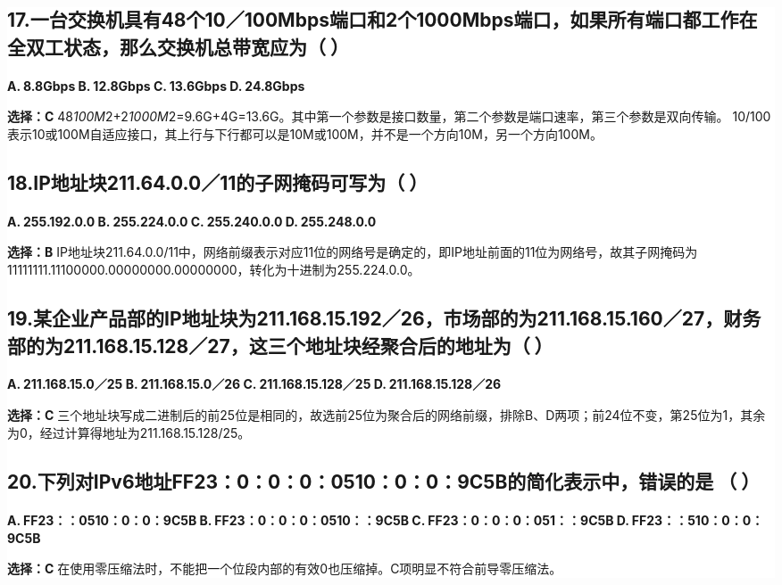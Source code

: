 ## 17.一台交换机具有48个10／100Mbps端口和2个1000Mbps端口，如果所有端口都工作在全双工状态，那么交换机总带宽应为（ ）

**A. 8.8Gbps
B. 12.8Gbps
C. 13.6Gbps
D. 24.8Gbps**

**选择：C**
48*100M*2+2*1000M*2=9.6G+4G=13.6G。其中第一个参数是接口数量，第二个参数是端口速率，第三个参数是双向传输。
10/100表示10或100M自适应接口，其上行与下行都可以是10M或100M，并不是一个方向10M，另一个方向100M。

## 18.IP地址块211.64.0.0／11的子网掩码可写为（ ）

**A. 255.192.0.0
B. 255.224.0.0
C. 255.240.0.0
D. 255.248.0.0**

**选择：B**
IP地址块211.64.0.0/11中，网络前缀表示对应11位的网络号是确定的，即IP地址前面的11位为网络号，故其子网掩码为11111111.11100000.00000000.00000000，转化为十进制为255.224.0.0。

## 19.某企业产品部的IP地址块为211.168.15.192／26，市场部的为211.168.15.160／27，财务部的为211.168.15.128／27，这三个地址块经聚合后的地址为（ ）

**A. 211.168.15.0／25
B. 211.168.15.0／26
C. 211.168.15.128／25
D. 211.168.15.128／26**

**选择：C**
三个地址块写成二进制后的前25位是相同的，故选前25位为聚合后的网络前缀，排除B、D两项；前24位不变，第25位为1，其余为0，经过计算得地址为211.168.15.128/25。

## 20.下列对IPv6地址FF23：0：0：0：0510：0：0：9C5B的简化表示中，错误的是 （ ）

**A. FF23：：0510：0：0：9C5B
B. FF23：0：0：0：0510：：9C5B
C. FF23：0：0：0：051：：9C5B
D. FF23：：510：0：0：9C5B**

**选择：C**
在使用零压缩法时，不能把一个位段内部的有效0也压缩掉。C项明显不符合前导零压缩法。